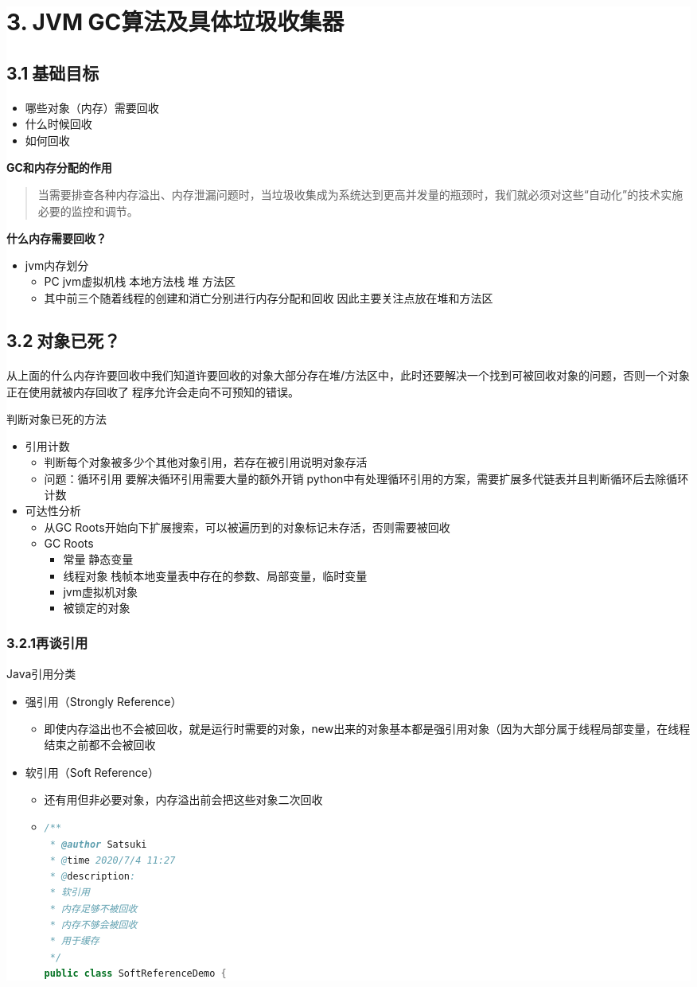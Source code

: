 # 3. JVM GC算法及具体垃圾收集器

## 3.1 基础目标

- 哪些对象（内存）需要回收
- 什么时候回收
- 如何回收

**GC和内存分配的作用**

> 当需要排查各种内存溢出、内存泄漏问题时，当垃圾收集成为系统达到更高并发量的瓶颈时，我们就必须对这些“自动化”的技术实施必要的监控和调节。

**什么内存需要回收？**

- jvm内存划分
  - PC jvm虚拟机栈 本地方法栈 堆 方法区
  - 其中前三个随着线程的创建和消亡分别进行内存分配和回收 因此主要关注点放在堆和方法区

## 3.2 对象已死？

从上面的什么内存许要回收中我们知道许要回收的对象大部分存在堆/方法区中，此时还要解决一个找到可被回收对象的问题，否则一个对象正在使用就被内存回收了 程序允许会走向不可预知的错误。

判断对象已死的方法

- 引用计数
  - 判断每个对象被多少个其他对象引用，若存在被引用说明对象存活
  - 问题：循环引用 要解决循环引用需要大量的额外开销 python中有处理循环引用的方案，需要扩展多代链表并且判断循环后去除循环计数
- 可达性分析
  - 从GC Roots开始向下扩展搜索，可以被遍历到的对象标记未存活，否则需要被回收
  - GC Roots
    - 常量 静态变量
    - 线程对象 栈帧本地变量表中存在的参数、局部变量，临时变量
    - jvm虚拟机对象
    - 被锁定的对象

### 3.2.1再谈引用

Java引用分类

- 强引用（Strongly Reference）

  - 即使内存溢出也不会被回收，就是运行时需要的对象，new出来的对象基本都是强引用对象（因为大部分属于线程局部变量，在线程结束之前都不会被回收

- 软引用（Soft Reference）

  - 还有用但非必要对象，内存溢出前会把这些对象二次回收

  - ```java
    /**
     * @author Satsuki
     * @time 2020/7/4 11:27
     * @description:
     * 软引用
     * 内存足够不被回收
     * 内存不够会被回收
     * 用于缓存
     */
    public class SoftReferenceDemo {
    